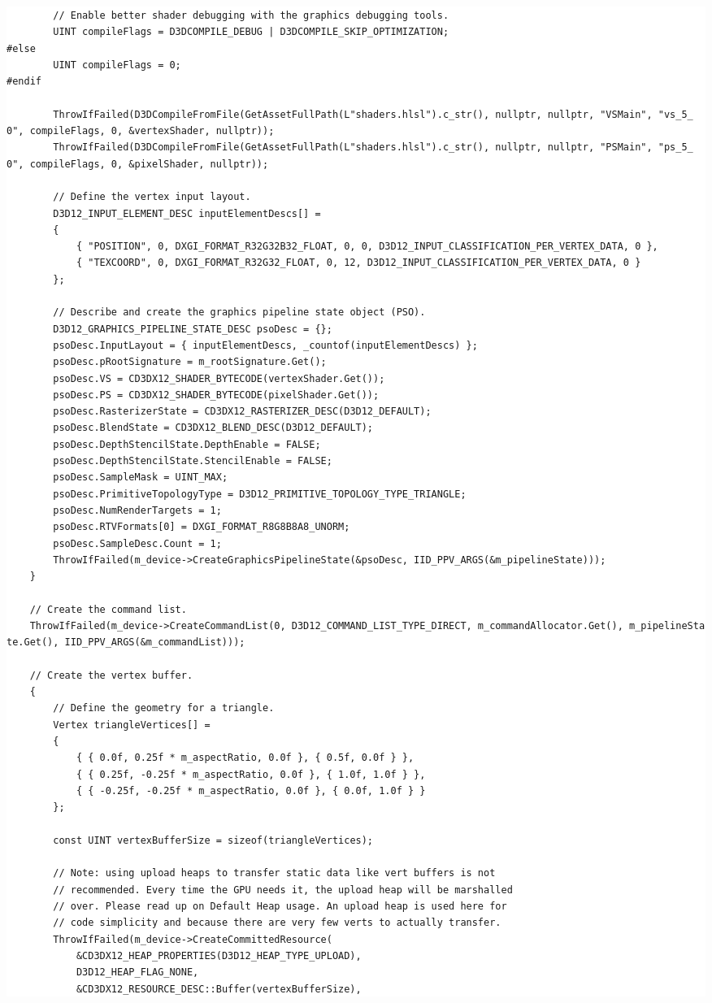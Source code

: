 ```{code-block} cpp
        // Enable better shader debugging with the graphics debugging tools.
        UINT compileFlags = D3DCOMPILE_DEBUG | D3DCOMPILE_SKIP_OPTIMIZATION;
#else
        UINT compileFlags = 0;
#endif
 
        ThrowIfFailed(D3DCompileFromFile(GetAssetFullPath(L"shaders.hlsl").c_str(), nullptr, nullptr, "VSMain", "vs_5_0", compileFlags, 0, &vertexShader, nullptr));
        ThrowIfFailed(D3DCompileFromFile(GetAssetFullPath(L"shaders.hlsl").c_str(), nullptr, nullptr, "PSMain", "ps_5_0", compileFlags, 0, &pixelShader, nullptr));
 
        // Define the vertex input layout.
        D3D12_INPUT_ELEMENT_DESC inputElementDescs[] =
        {
            { "POSITION", 0, DXGI_FORMAT_R32G32B32_FLOAT, 0, 0, D3D12_INPUT_CLASSIFICATION_PER_VERTEX_DATA, 0 },
            { "TEXCOORD", 0, DXGI_FORMAT_R32G32_FLOAT, 0, 12, D3D12_INPUT_CLASSIFICATION_PER_VERTEX_DATA, 0 }
        };
 
        // Describe and create the graphics pipeline state object (PSO).
        D3D12_GRAPHICS_PIPELINE_STATE_DESC psoDesc = {};
        psoDesc.InputLayout = { inputElementDescs, _countof(inputElementDescs) };
        psoDesc.pRootSignature = m_rootSignature.Get();
        psoDesc.VS = CD3DX12_SHADER_BYTECODE(vertexShader.Get());
        psoDesc.PS = CD3DX12_SHADER_BYTECODE(pixelShader.Get());
        psoDesc.RasterizerState = CD3DX12_RASTERIZER_DESC(D3D12_DEFAULT);
        psoDesc.BlendState = CD3DX12_BLEND_DESC(D3D12_DEFAULT);
        psoDesc.DepthStencilState.DepthEnable = FALSE;
        psoDesc.DepthStencilState.StencilEnable = FALSE;
        psoDesc.SampleMask = UINT_MAX;
        psoDesc.PrimitiveTopologyType = D3D12_PRIMITIVE_TOPOLOGY_TYPE_TRIANGLE;
        psoDesc.NumRenderTargets = 1;
        psoDesc.RTVFormats[0] = DXGI_FORMAT_R8G8B8A8_UNORM;
        psoDesc.SampleDesc.Count = 1;
        ThrowIfFailed(m_device->CreateGraphicsPipelineState(&psoDesc, IID_PPV_ARGS(&m_pipelineState)));
    }
 
    // Create the command list.
    ThrowIfFailed(m_device->CreateCommandList(0, D3D12_COMMAND_LIST_TYPE_DIRECT, m_commandAllocator.Get(), m_pipelineState.Get(), IID_PPV_ARGS(&m_commandList)));
 
    // Create the vertex buffer.
    {
        // Define the geometry for a triangle.
        Vertex triangleVertices[] =
        {
            { { 0.0f, 0.25f * m_aspectRatio, 0.0f }, { 0.5f, 0.0f } },
            { { 0.25f, -0.25f * m_aspectRatio, 0.0f }, { 1.0f, 1.0f } },
            { { -0.25f, -0.25f * m_aspectRatio, 0.0f }, { 0.0f, 1.0f } }
        };
 
        const UINT vertexBufferSize = sizeof(triangleVertices);
 
        // Note: using upload heaps to transfer static data like vert buffers is not 
        // recommended. Every time the GPU needs it, the upload heap will be marshalled 
        // over. Please read up on Default Heap usage. An upload heap is used here for 
        // code simplicity and because there are very few verts to actually transfer.
        ThrowIfFailed(m_device->CreateCommittedResource(
            &CD3DX12_HEAP_PROPERTIES(D3D12_HEAP_TYPE_UPLOAD),
            D3D12_HEAP_FLAG_NONE,
            &CD3DX12_RESOURCE_DESC::Buffer(vertexBufferSize),
```